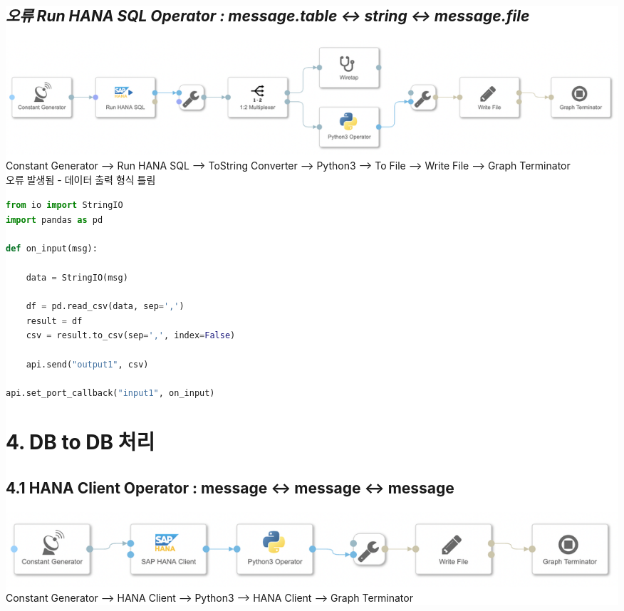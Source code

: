 ## _오류 Run HANA SQL Operator : message.table <-> string <-> message.file_
![](images/6.HanaPython.png)<br>
Constant Generator --> Run HANA SQL --> ToString Converter --> Python3 --> To File --> Write File --> Graph Terminator<br>
오류 발생됨 - 데이터 출력 형식 틀림

```python
from io import StringIO
import pandas as pd

def on_input(msg):

    data = StringIO(msg)

    df = pd.read_csv(data, sep=',')
    result = df
    csv = result.to_csv(sep=',', index=False)

    api.send("output1", csv)

api.set_port_callback("input1", on_input)
```

# 4. DB to DB 처리
## 4.1 HANA Client Operator : message <-> message <-> message
![](images/4.HanaPython.png)<br>
Constant Generator --> HANA Client --> Python3 --> HANA Client --> Graph Terminator

```python

```
